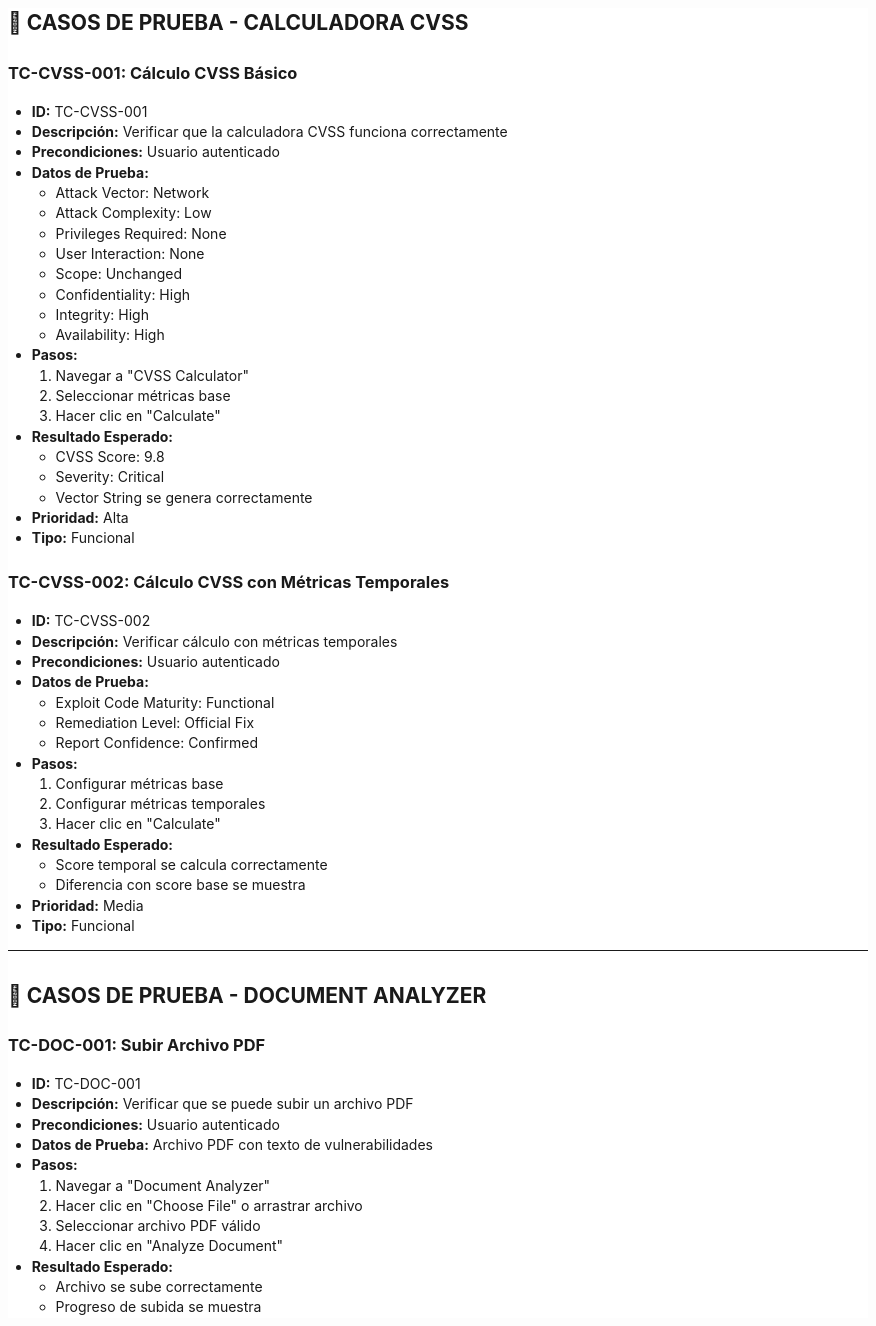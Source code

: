 
## 🎯 **CASOS DE PRUEBA - CALCULADORA CVSS**

### **TC-CVSS-001: Cálculo CVSS Básico**
- **ID:** TC-CVSS-001
- **Descripción:** Verificar que la calculadora CVSS funciona correctamente
- **Precondiciones:** Usuario autenticado
- **Datos de Prueba:**
  - Attack Vector: Network
  - Attack Complexity: Low
  - Privileges Required: None
  - User Interaction: None
  - Scope: Unchanged
  - Confidentiality: High
  - Integrity: High
  - Availability: High
- **Pasos:**
  1. Navegar a "CVSS Calculator"
  2. Seleccionar métricas base
  3. Hacer clic en "Calculate"
- **Resultado Esperado:**
  - CVSS Score: 9.8
  - Severity: Critical
  - Vector String se genera correctamente
- **Prioridad:** Alta
- **Tipo:** Funcional

### **TC-CVSS-002: Cálculo CVSS con Métricas Temporales**
- **ID:** TC-CVSS-002
- **Descripción:** Verificar cálculo con métricas temporales
- **Precondiciones:** Usuario autenticado
- **Datos de Prueba:**
  - Exploit Code Maturity: Functional
  - Remediation Level: Official Fix
  - Report Confidence: Confirmed
- **Pasos:**
  1. Configurar métricas base
  2. Configurar métricas temporales
  3. Hacer clic en "Calculate"
- **Resultado Esperado:**
  - Score temporal se calcula correctamente
  - Diferencia con score base se muestra
- **Prioridad:** Media
- **Tipo:** Funcional

---

## 🎯 **CASOS DE PRUEBA - DOCUMENT ANALYZER**

### **TC-DOC-001: Subir Archivo PDF**
- **ID:** TC-DOC-001
- **Descripción:** Verificar que se puede subir un archivo PDF
- **Precondiciones:** Usuario autenticado
- **Datos de Prueba:** Archivo PDF con texto de vulnerabilidades
- **Pasos:**
  1. Navegar a "Document Analyzer"
  2. Hacer clic en "Choose File" o arrastrar archivo
  3. Seleccionar archivo PDF válido
  4. Hacer clic en "Analyze Document"
- **Resultado Esperado:**
  - Archivo se sube correctamente
  - Progreso de subida se muestra